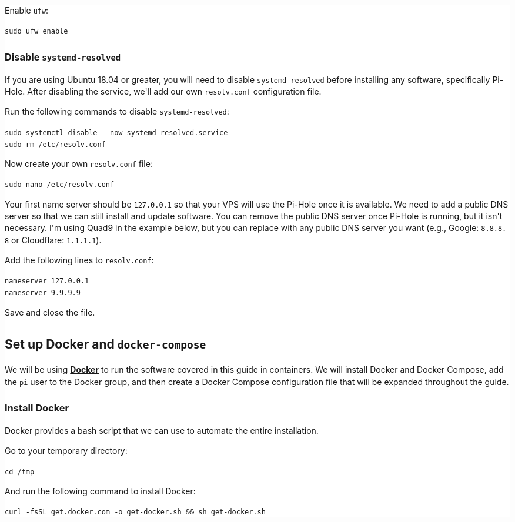 Enable `ufw`:

```console
sudo ufw enable
```

### Disable `systemd-resolved`

If you are using Ubuntu 18.04 or greater, you will need to disable `systemd-resolved` before installing any software, specifically Pi-Hole. After disabling the service, we'll add our own `resolv.conf` configuration file. 

Run the following commands to disable `systemd-resolved`:

```console
sudo systemctl disable --now systemd-resolved.service
sudo rm /etc/resolv.conf
```

Now create your own `resolv.conf` file:

```console
sudo nano /etc/resolv.conf
```

Your first name server should be `127.0.0.1` so that your VPS will use the Pi-Hole once it is available. We need to add a public DNS server so that we can still install and update software. You can remove the public DNS server once Pi-Hole is running, but it isn't necessary. I'm using [Quad9](https://www.quad9.net/) in the example below, but you can replace with any public DNS server you want (e.g., Google: `8.8.8.8` or Cloudflare: `1.1.1.1`).

Add the following lines to `resolv.conf`:

```shell
nameserver 127.0.0.1
nameserver 9.9.9.9
```
Save and close the file.

## Set up Docker and `docker-compose`

We will be using [**Docker**](https://www.docker.com/) to run the software covered in this guide in containers. We will install Docker and Docker Compose, add the `pi` user to the Docker group, and then create a Docker Compose configuration file that will be expanded throughout the guide.

### Install Docker

Docker provides a bash script that we can use to automate the entire installation.

Go to your temporary directory:

```console
cd /tmp
```

And run the following command to install Docker:

```console
curl -fsSL get.docker.com -o get-docker.sh && sh get-docker.sh
```
